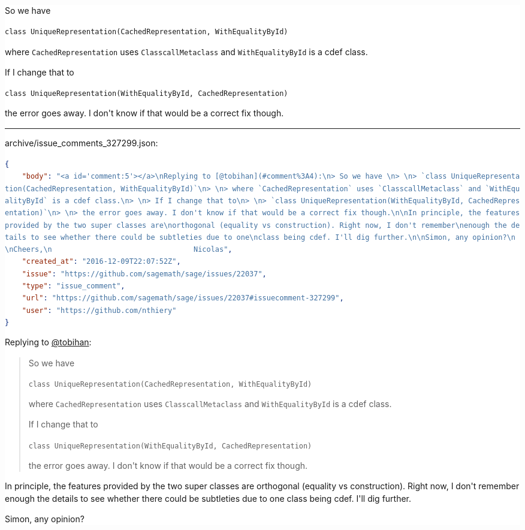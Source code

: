 <a id='comment:4'></a>
So we have 

`class UniqueRepresentation(CachedRepresentation, WithEqualityById)`

where `CachedRepresentation` uses `ClasscallMetaclass` and `WithEqualityById` is a cdef class.

If I change that to

`class UniqueRepresentation(WithEqualityById, CachedRepresentation)`

the error goes away. I don't know if that would be a correct fix though.



---

archive/issue_comments_327299.json:
```json
{
    "body": "<a id='comment:5'></a>\nReplying to [@tobihan](#comment%3A4):\n> So we have \n> \n> `class UniqueRepresentation(CachedRepresentation, WithEqualityById)`\n> \n> where `CachedRepresentation` uses `ClasscallMetaclass` and `WithEqualityById` is a cdef class.\n> \n> If I change that to\n> \n> `class UniqueRepresentation(WithEqualityById, CachedRepresentation)`\n> \n> the error goes away. I don't know if that would be a correct fix though.\n\nIn principle, the features provided by the two super classes are\northogonal (equality vs construction). Right now, I don't remember\nenough the details to see whether there could be subtleties due to one\nclass being cdef. I'll dig further.\n\nSimon, any opinion?\n\nCheers,\n                                 Nicolas",
    "created_at": "2016-12-09T22:07:52Z",
    "issue": "https://github.com/sagemath/sage/issues/22037",
    "type": "issue_comment",
    "url": "https://github.com/sagemath/sage/issues/22037#issuecomment-327299",
    "user": "https://github.com/nthiery"
}
```

<a id='comment:5'></a>
Replying to [@tobihan](#comment%3A4):
> So we have 
> 
> `class UniqueRepresentation(CachedRepresentation, WithEqualityById)`
> 
> where `CachedRepresentation` uses `ClasscallMetaclass` and `WithEqualityById` is a cdef class.
> 
> If I change that to
> 
> `class UniqueRepresentation(WithEqualityById, CachedRepresentation)`
> 
> the error goes away. I don't know if that would be a correct fix though.

In principle, the features provided by the two super classes are
orthogonal (equality vs construction). Right now, I don't remember
enough the details to see whether there could be subtleties due to one
class being cdef. I'll dig further.

Simon, any opinion?
